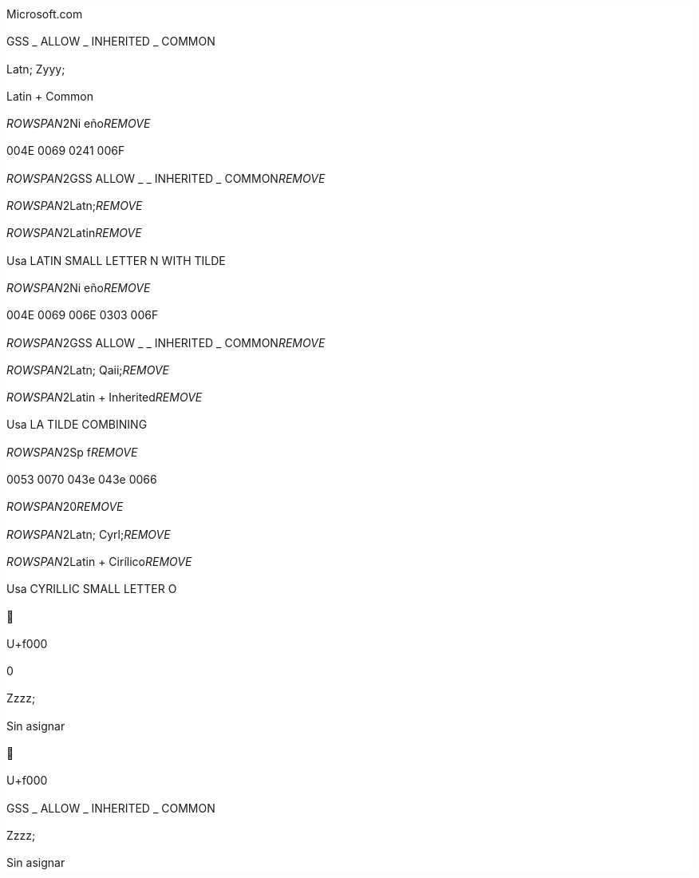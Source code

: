 Microsoft.com

GSS \_ ALLOW \_ INHERITED \_ COMMON

Latn; Zyyy;

Latin + Common

${ROWSPAN2}$Ni eño${REMOVE}$  

004E 0069 0241 006F

${ROWSPAN2}$GSS ALLOW \_ \_ INHERITED \_ COMMON${REMOVE}$  

${ROWSPAN2}$Latn;${REMOVE}$  

${ROWSPAN2}$Latin${REMOVE}$  

Usa LATIN SMALL LETTER N WITH TILDE

${ROWSPAN2}$Ni eño${REMOVE}$  

004E 0069 006E 0303 006F

${ROWSPAN2}$GSS ALLOW \_ \_ INHERITED \_ COMMON${REMOVE}$  

${ROWSPAN2}$Latn; Qaii;${REMOVE}$  

${ROWSPAN2}$Latin + Inherited${REMOVE}$  

Usa LA TILDE COMBINING

${ROWSPAN2}$Sp ️f${REMOVE}$  

0053 0070 043e 043e 0066

${ROWSPAN2}$0${REMOVE}$  

${ROWSPAN2}$Latn; Cyrl;${REMOVE}$  

${ROWSPAN2}$Latin + Cirílico${REMOVE}$  

Usa CYRILLIC SMALL LETTER O



U+f000

0

Zzzz;

Sin asignar



U+f000

GSS \_ ALLOW \_ INHERITED \_ COMMON

Zzzz;

Sin asignar


